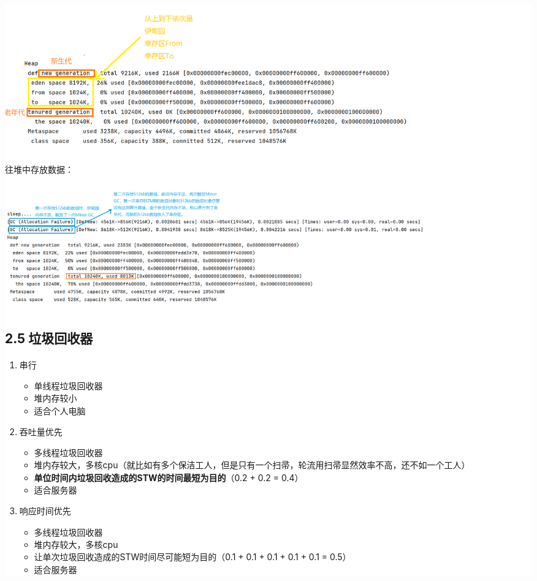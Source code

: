 <img src="JVM/堆的基本信息.png" alt="标记整理" style="zoom:67%;" />

往堆中存放数据：

<img src="JVM/堆的基本信息2.png" alt="标记整理" style="zoom:67%;" />



## 2.5 垃圾回收器

1. 串行
   - 单线程垃圾回收器
   - 堆内存较小
   - 适合个人电脑
2. 吞吐量优先
   - 多线程垃圾回收器
   - 堆内存较大，多核cpu（就比如有多个保洁工人，但是只有一个扫帚，轮流用扫帚显然效率不高，还不如一个工人）
   - **单位时间内垃圾回收造成的STW的时间最短为目的**（0.2 + 0.2 = 0.4）
   - 适合服务器

3. 响应时间优先
   - 多线程垃圾回收器
   - 堆内存较大，多核cpu
   - 让单次垃圾回收造成的STW时间尽可能短为目的（0.1 + 0.1 + 0.1 + 0.1 + 0.1 = 0.5）
   - 适合服务器
